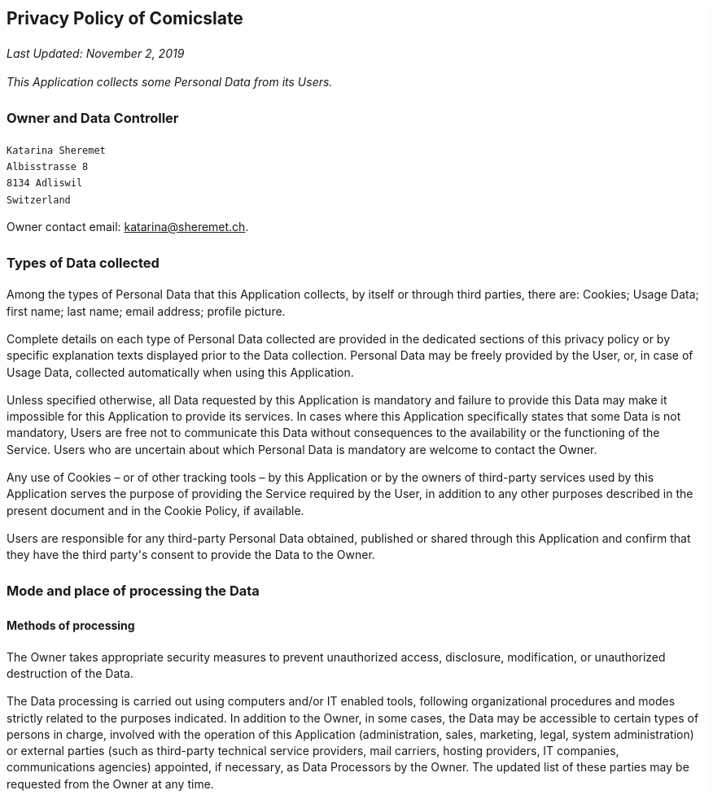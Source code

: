 ## Privacy Policy of Comicslate

*Last Updated: November 2, 2019*

*This Application collects some Personal Data from its Users.*

### Owner and Data Controller

```
Katarina Sheremet
Albisstrasse 8
8134 Adliswil
Switzerland
```

Owner contact email: [katarina@sheremet.ch](mailto:katarina@sheremet.ch).

### Types of Data collected

Among the types of Personal Data that this Application collects, by itself or
through third parties, there are: Cookies; Usage Data; first name; last name;
email address; profile picture.

Complete details on each type of Personal Data collected are provided in the
dedicated sections of this privacy policy or by specific explanation texts
displayed prior to the Data collection.  Personal Data may be freely provided
by the User, or, in case of Usage Data, collected automatically when using this
Application.

Unless specified otherwise, all Data requested by this Application is mandatory
and failure to provide this Data may make it impossible for this Application to
provide its services. In cases where this Application specifically states that
some Data is not mandatory, Users are free not to communicate this Data without
consequences to the availability or the functioning of the Service.  Users who
are uncertain about which Personal Data is mandatory are welcome to contact the
Owner.

Any use of Cookies – or of other tracking tools – by this Application or by the
owners of third-party services used by this Application serves the purpose of
providing the Service required by the User, in addition to any other purposes
described in the present document and in the Cookie Policy, if available.

Users are responsible for any third-party Personal Data obtained, published or
shared through this Application and confirm that they have the third party's
consent to provide the Data to the Owner.

### Mode and place of processing the Data

#### Methods of processing

The Owner takes appropriate security measures to prevent unauthorized access,
disclosure, modification, or unauthorized destruction of the Data.

The Data processing is carried out using computers and/or IT enabled tools,
following organizational procedures and modes strictly related to the purposes
indicated. In addition to the Owner, in some cases, the Data may be accessible
to certain types of persons in charge, involved with the operation of this
Application (administration, sales, marketing, legal, system administration) or
external parties (such as third-party technical service providers, mail
carriers, hosting providers, IT companies, communications agencies) appointed,
if necessary, as Data Processors by the Owner. The updated list of these
parties may be requested from the Owner at any time.
